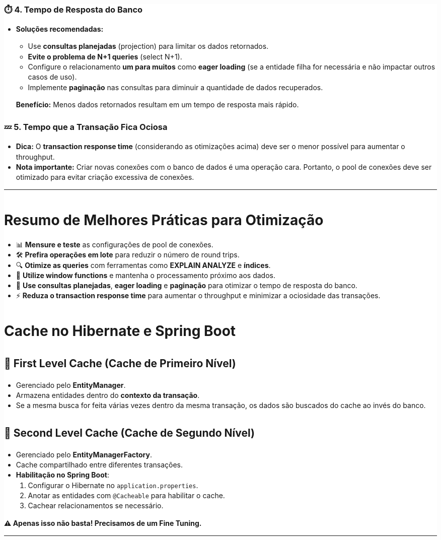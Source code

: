 ### ⏱️ 4. Tempo de Resposta do Banco
- **Soluções recomendadas:**
  - Use **consultas planejadas** (projection) para limitar os dados retornados.
  - **Evite o problema de N+1 queries** (select N+1).
  - Configure o relacionamento **um para muitos** como **eager loading** (se a entidade filha for necessária e não impactar outros casos de uso).
  - Implemente **paginação** nas consultas para diminuir a quantidade de dados recuperados.

  **Benefício:** Menos dados retornados resultam em um tempo de resposta mais rápido.

### 💤 5. Tempo que a Transação Fica Ociosa
- **Dica:** O **transaction response time** (considerando as otimizações acima) deve ser o menor possível para aumentar o throughput.
- **Nota importante:** Criar novas conexões com o banco de dados é uma operação cara. Portanto, o pool de conexões deve ser otimizado para evitar criação excessiva de conexões.

---

# Resumo de Melhores Práticas para Otimização

- 📊 **Mensure e teste** as configurações de pool de conexões.
- 🛠️ **Prefira operações em lote** para reduzir o número de round trips.
- 🔍 **Otimize as queries** com ferramentas como **EXPLAIN ANALYZE** e **índices**.
- 🔄 **Utilize window functions** e mantenha o processamento próximo aos dados.
- 📝 **Use consultas planejadas**, **eager loading** e **paginação** para otimizar o tempo de resposta do banco.
- ⚡ **Reduza o transaction response time** para aumentar o throughput e minimizar a ociosidade das transações.


# Cache no Hibernate e Spring Boot

## 📌 First Level Cache (Cache de Primeiro Nível)
- Gerenciado pelo **EntityManager**.
- Armazena entidades dentro do **contexto da transação**.
- Se a mesma busca for feita várias vezes dentro da mesma transação, os dados são buscados do cache ao invés do banco.

## 📌 Second Level Cache (Cache de Segundo Nível)
- Gerenciado pelo **EntityManagerFactory**.
- Cache compartilhado entre diferentes transações.
- **Habilitação no Spring Boot**:
  1. Configurar o Hibernate no `application.properties`.
  2. Anotar as entidades com `@Cacheable` para habilitar o cache.
  3. Cachear relacionamentos se necessário.

**⚠️ Apenas isso não basta! Precisamos de um Fine Tuning.**

---
